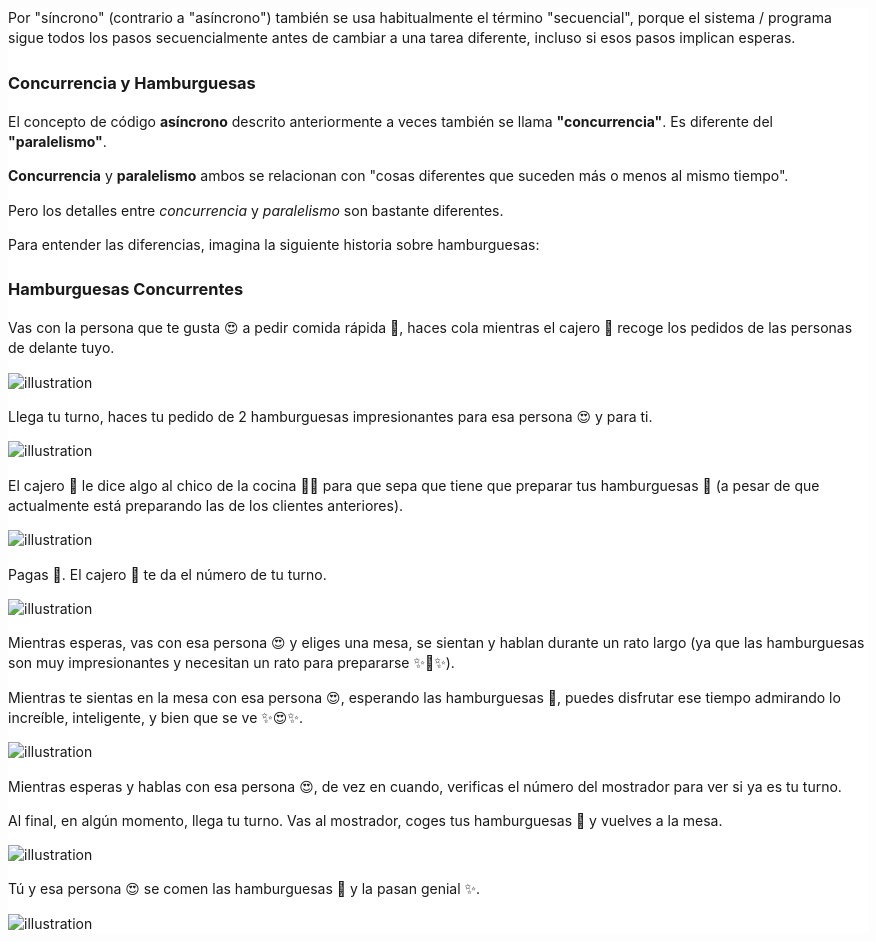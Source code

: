 Por "síncrono" (contrario a "asíncrono") también se usa habitualmente el término "secuencial", porque el sistema / programa sigue todos los pasos secuencialmente antes de cambiar a una tarea diferente, incluso si esos pasos implican esperas.

### Concurrencia y Hamburguesas

El concepto de código **asíncrono** descrito anteriormente a veces también se llama **"concurrencia"**. Es diferente del **"paralelismo"**.

**Concurrencia** y **paralelismo** ambos se relacionan con "cosas diferentes que suceden más o menos al mismo tiempo".

Pero los detalles entre _concurrencia_ y _paralelismo_ son bastante diferentes.

Para entender las diferencias, imagina la siguiente historia sobre hamburguesas:

### Hamburguesas Concurrentes

Vas con la persona que te gusta 😍 a pedir comida rápida 🍔, haces cola mientras el cajero 💁 recoge los pedidos de las personas de delante tuyo.

<img src="https://readyapi.khulnasoft.com/img/async/concurrent-burgers/concurrent-burgers-01.png" alt="illustration">

Llega tu turno, haces tu pedido de 2 hamburguesas impresionantes para esa persona 😍 y para ti.

<img src="https://readyapi.khulnasoft.com/img/async/concurrent-burgers/concurrent-burgers-02.png" alt="illustration">

El cajero 💁 le dice algo al chico de la cocina 👨‍🍳 para que sepa que tiene que preparar tus hamburguesas 🍔 (a pesar de que actualmente está preparando las de los clientes anteriores).

<img src="https://readyapi.khulnasoft.com/img/async/concurrent-burgers/concurrent-burgers-03.png" alt="illustration">

Pagas 💸.
El cajero 💁 te da el número de tu turno.

<img src="https://readyapi.khulnasoft.com/img/async/concurrent-burgers/concurrent-burgers-04.png" alt="illustration">

Mientras esperas, vas con esa persona 😍 y eliges una mesa, se sientan y hablan durante un rato largo (ya que las hamburguesas son muy impresionantes y necesitan un rato para prepararse ✨🍔✨).

Mientras te sientas en la mesa con esa persona 😍, esperando las hamburguesas 🍔, puedes disfrutar ese tiempo admirando lo increíble, inteligente, y bien que se ve ✨😍✨.

<img src="https://readyapi.khulnasoft.com/img/async/concurrent-burgers/concurrent-burgers-05.png" alt="illustration">

Mientras esperas y hablas con esa persona 😍, de vez en cuando, verificas el número del mostrador para ver si ya es tu turno.

Al final, en algún momento, llega tu turno. Vas al mostrador, coges tus hamburguesas 🍔 y vuelves a la mesa.

<img src="https://readyapi.khulnasoft.com/img/async/concurrent-burgers/concurrent-burgers-06.png" alt="illustration">

Tú y esa persona 😍 se comen las hamburguesas 🍔 y la pasan genial ✨.

<img src="https://readyapi.khulnasoft.com/img/async/concurrent-burgers/concurrent-burgers-07.png" alt="illustration">
